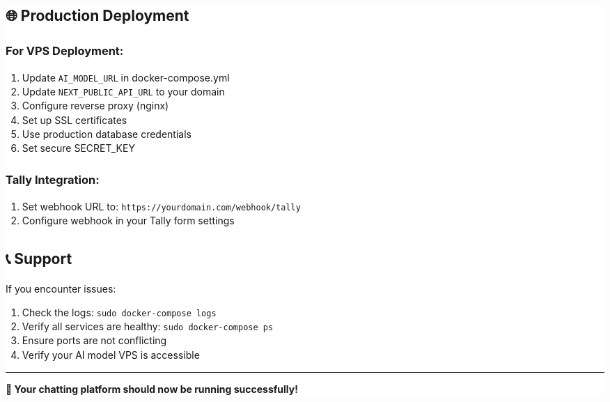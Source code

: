 ## 🌐 Production Deployment

### For VPS Deployment:

1. Update `AI_MODEL_URL` in docker-compose.yml
2. Update `NEXT_PUBLIC_API_URL` to your domain
3. Configure reverse proxy (nginx)
4. Set up SSL certificates
5. Use production database credentials
6. Set secure SECRET_KEY

### Tally Integration:

1. Set webhook URL to: `https://yourdomain.com/webhook/tally`
2. Configure webhook in your Tally form settings

## 📞 Support

If you encounter issues:

1. Check the logs: `sudo docker-compose logs`
2. Verify all services are healthy: `sudo docker-compose ps`
3. Ensure ports are not conflicting
4. Verify your AI model VPS is accessible

---

**🎉 Your chatting platform should now be running successfully!**
